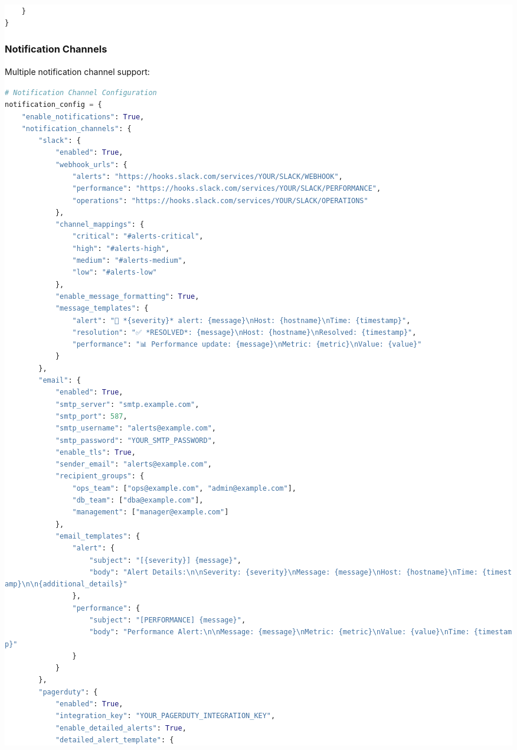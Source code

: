```python
    }
}
```

### Notification Channels
Multiple notification channel support:

```python
# Notification Channel Configuration
notification_config = {
    "enable_notifications": True,
    "notification_channels": {
        "slack": {
            "enabled": True,
            "webhook_urls": {
                "alerts": "https://hooks.slack.com/services/YOUR/SLACK/WEBHOOK",
                "performance": "https://hooks.slack.com/services/YOUR/SLACK/PERFORMANCE",
                "operations": "https://hooks.slack.com/services/YOUR/SLACK/OPERATIONS"
            },
            "channel_mappings": {
                "critical": "#alerts-critical",
                "high": "#alerts-high",
                "medium": "#alerts-medium",
                "low": "#alerts-low"
            },
            "enable_message_formatting": True,
            "message_templates": {
                "alert": "🚨 *{severity}* alert: {message}\nHost: {hostname}\nTime: {timestamp}",
                "resolution": "✅ *RESOLVED*: {message}\nHost: {hostname}\nResolved: {timestamp}",
                "performance": "📊 Performance update: {message}\nMetric: {metric}\nValue: {value}"
            }
        },
        "email": {
            "enabled": True,
            "smtp_server": "smtp.example.com",
            "smtp_port": 587,
            "smtp_username": "alerts@example.com",
            "smtp_password": "YOUR_SMTP_PASSWORD",
            "enable_tls": True,
            "sender_email": "alerts@example.com",
            "recipient_groups": {
                "ops_team": ["ops@example.com", "admin@example.com"],
                "db_team": ["dba@example.com"],
                "management": ["manager@example.com"]
            },
            "email_templates": {
                "alert": {
                    "subject": "[{severity}] {message}",
                    "body": "Alert Details:\n\nSeverity: {severity}\nMessage: {message}\nHost: {hostname}\nTime: {timestamp}\n\n{additional_details}"
                },
                "performance": {
                    "subject": "[PERFORMANCE] {message}",
                    "body": "Performance Alert:\n\nMessage: {message}\nMetric: {metric}\nValue: {value}\nTime: {timestamp}"
                }
            }
        },
        "pagerduty": {
            "enabled": True,
            "integration_key": "YOUR_PAGERDUTY_INTEGRATION_KEY",
            "enable_detailed_alerts": True,
            "detailed_alert_template": {
```